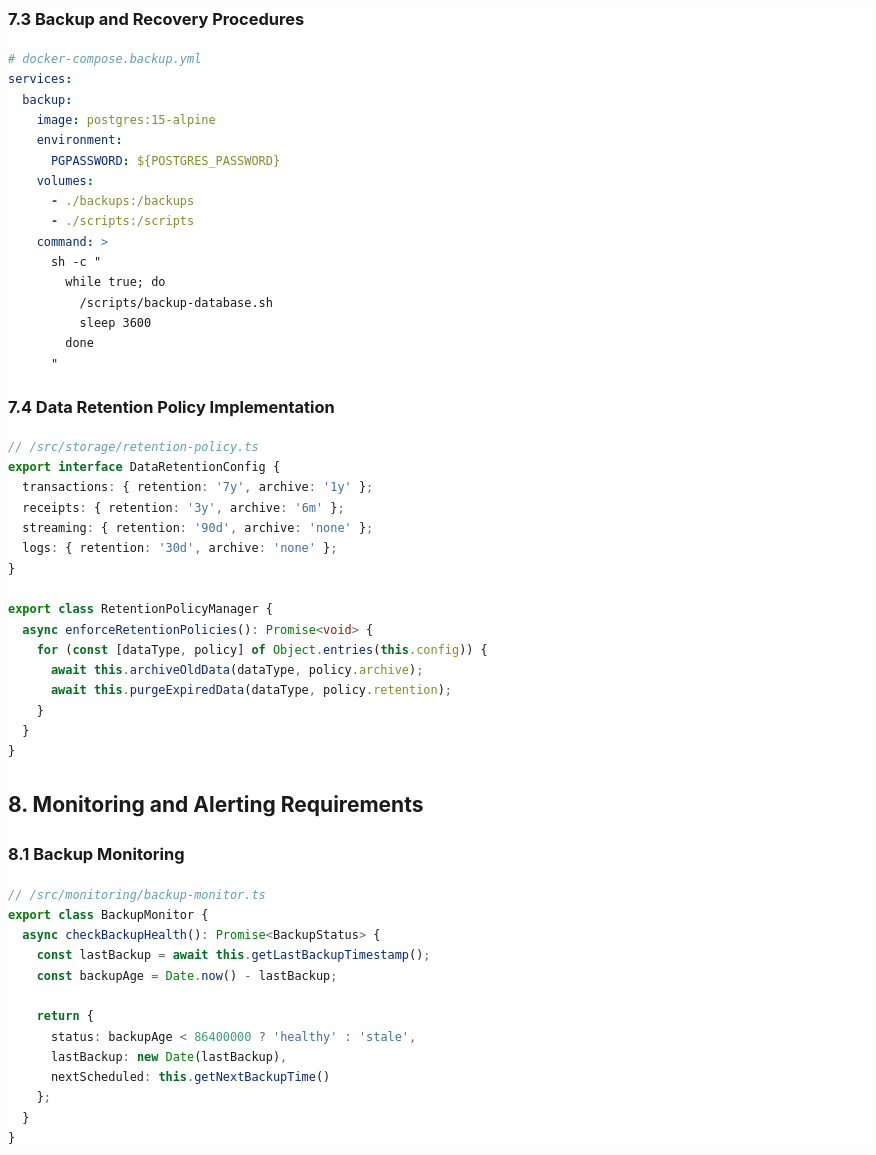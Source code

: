 ### 7.3 Backup and Recovery Procedures

```yaml
# docker-compose.backup.yml
services:
  backup:
    image: postgres:15-alpine
    environment:
      PGPASSWORD: ${POSTGRES_PASSWORD}
    volumes:
      - ./backups:/backups
      - ./scripts:/scripts
    command: >
      sh -c "
        while true; do
          /scripts/backup-database.sh
          sleep 3600
        done
      "
```

### 7.4 Data Retention Policy Implementation

```typescript
// /src/storage/retention-policy.ts
export interface DataRetentionConfig {
  transactions: { retention: '7y', archive: '1y' };
  receipts: { retention: '3y', archive: '6m' };
  streaming: { retention: '90d', archive: 'none' };
  logs: { retention: '30d', archive: 'none' };
}

export class RetentionPolicyManager {
  async enforceRetentionPolicies(): Promise<void> {
    for (const [dataType, policy] of Object.entries(this.config)) {
      await this.archiveOldData(dataType, policy.archive);
      await this.purgeExpiredData(dataType, policy.retention);
    }
  }
}
```

## 8. Monitoring and Alerting Requirements

### 8.1 Backup Monitoring

```typescript
// /src/monitoring/backup-monitor.ts
export class BackupMonitor {
  async checkBackupHealth(): Promise<BackupStatus> {
    const lastBackup = await this.getLastBackupTimestamp();
    const backupAge = Date.now() - lastBackup;

    return {
      status: backupAge < 86400000 ? 'healthy' : 'stale',
      lastBackup: new Date(lastBackup),
      nextScheduled: this.getNextBackupTime()
    };
  }
}
```
